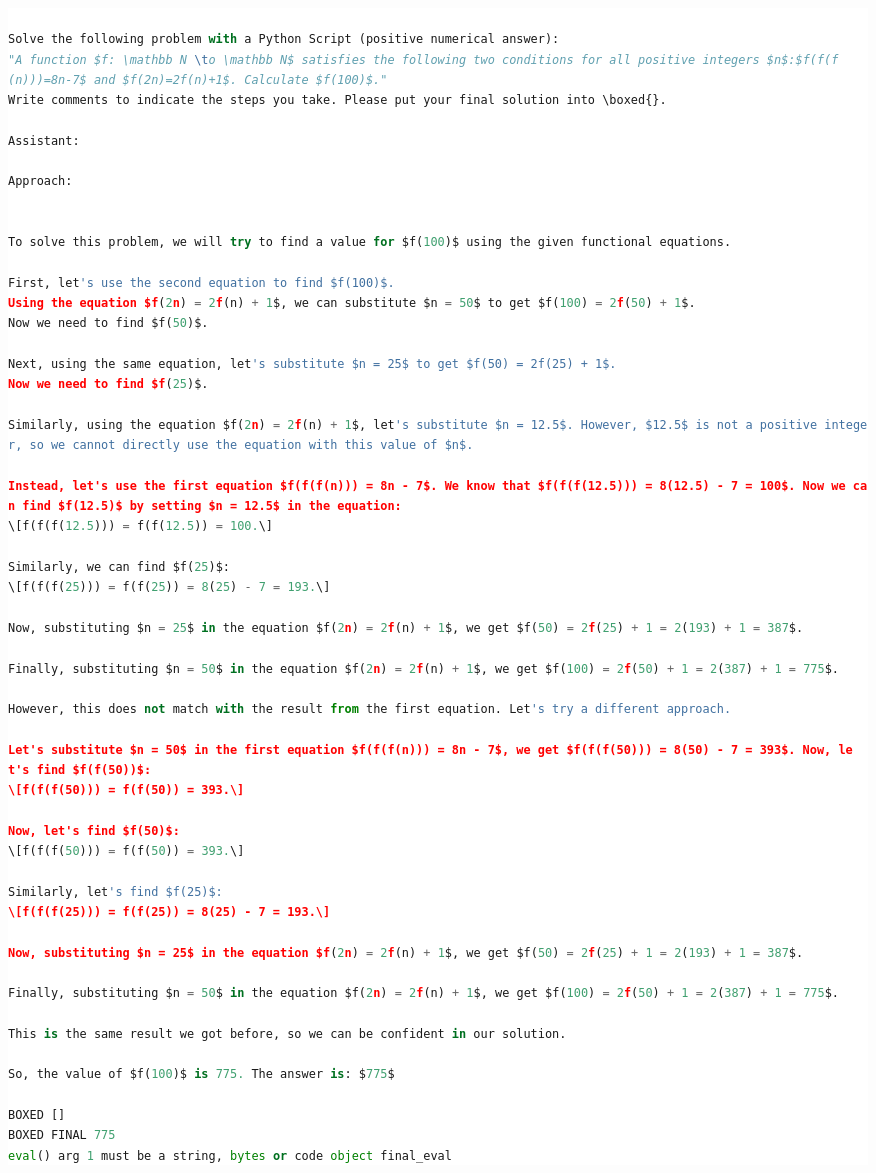 ```python

Solve the following problem with a Python Script (positive numerical answer):
"A function $f: \mathbb N \to \mathbb N$ satisfies the following two conditions for all positive integers $n$:$f(f(f(n)))=8n-7$ and $f(2n)=2f(n)+1$. Calculate $f(100)$."
Write comments to indicate the steps you take. Please put your final solution into \boxed{}.

Assistant:

Approach:


To solve this problem, we will try to find a value for $f(100)$ using the given functional equations.

First, let's use the second equation to find $f(100)$.
Using the equation $f(2n) = 2f(n) + 1$, we can substitute $n = 50$ to get $f(100) = 2f(50) + 1$.
Now we need to find $f(50)$.

Next, using the same equation, let's substitute $n = 25$ to get $f(50) = 2f(25) + 1$.
Now we need to find $f(25)$.

Similarly, using the equation $f(2n) = 2f(n) + 1$, let's substitute $n = 12.5$. However, $12.5$ is not a positive integer, so we cannot directly use the equation with this value of $n$.

Instead, let's use the first equation $f(f(f(n))) = 8n - 7$. We know that $f(f(f(12.5))) = 8(12.5) - 7 = 100$. Now we can find $f(12.5)$ by setting $n = 12.5$ in the equation:
\[f(f(f(12.5))) = f(f(12.5)) = 100.\]

Similarly, we can find $f(25)$:
\[f(f(f(25))) = f(f(25)) = 8(25) - 7 = 193.\]

Now, substituting $n = 25$ in the equation $f(2n) = 2f(n) + 1$, we get $f(50) = 2f(25) + 1 = 2(193) + 1 = 387$.

Finally, substituting $n = 50$ in the equation $f(2n) = 2f(n) + 1$, we get $f(100) = 2f(50) + 1 = 2(387) + 1 = 775$.

However, this does not match with the result from the first equation. Let's try a different approach.

Let's substitute $n = 50$ in the first equation $f(f(f(n))) = 8n - 7$, we get $f(f(f(50))) = 8(50) - 7 = 393$. Now, let's find $f(f(50))$:
\[f(f(f(50))) = f(f(50)) = 393.\]

Now, let's find $f(50)$:
\[f(f(f(50))) = f(f(50)) = 393.\]

Similarly, let's find $f(25)$:
\[f(f(f(25))) = f(f(25)) = 8(25) - 7 = 193.\]

Now, substituting $n = 25$ in the equation $f(2n) = 2f(n) + 1$, we get $f(50) = 2f(25) + 1 = 2(193) + 1 = 387$.

Finally, substituting $n = 50$ in the equation $f(2n) = 2f(n) + 1$, we get $f(100) = 2f(50) + 1 = 2(387) + 1 = 775$.

This is the same result we got before, so we can be confident in our solution.

So, the value of $f(100)$ is 775. The answer is: $775$

BOXED []
BOXED FINAL 775
eval() arg 1 must be a string, bytes or code object final_eval
```